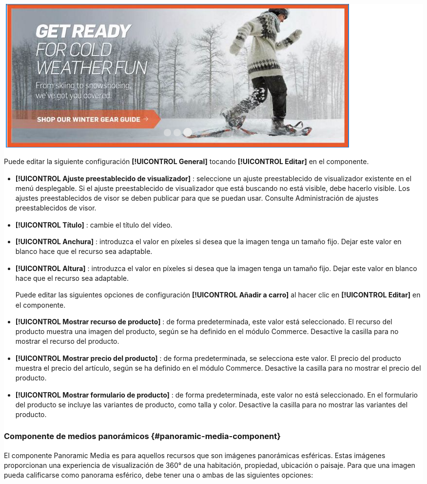 ![chlimage_1-174](assets/chlimage_1-541.png)

Puede editar la siguiente configuración **[!UICONTROL General]** tocando **[!UICONTROL Editar]** en el componente.

* **[!UICONTROL Ajuste preestablecido de visualizador]** : seleccione un ajuste preestablecido de visualizador existente en el menú desplegable. Si el ajuste preestablecido de visualizador que está buscando no está visible, debe hacerlo visible. Los ajustes preestablecidos de visor se deben publicar para que se puedan usar. Consulte Administración de ajustes preestablecidos de visor. 

* **[!UICONTROL Título]** : cambie el título del vídeo.

* **[!UICONTROL Anchura]** : introduzca el valor en píxeles si desea que la imagen tenga un tamaño fijo. Dejar este valor en blanco hace que el recurso sea adaptable.

* **[!UICONTROL Altura]** : introduzca el valor en píxeles si desea que la imagen tenga un tamaño fijo. Dejar este valor en blanco hace que el recurso sea adaptable.

   Puede editar las siguientes opciones de configuración **[!UICONTROL Añadir a carro]** al hacer clic en **[!UICONTROL Editar]** en el componente.

* **[!UICONTROL Mostrar recurso de producto]** : de forma predeterminada, este valor está seleccionado. El recurso del producto muestra una imagen del producto, según se ha definido en el módulo Commerce. Desactive la casilla para no mostrar el recurso del producto.

* **[!UICONTROL Mostrar precio del producto]** : de forma predeterminada, se selecciona este valor. El precio del producto muestra el precio del artículo, según se ha definido en el módulo Commerce. Desactive la casilla para no mostrar el precio del producto.

* **[!UICONTROL Mostrar formulario de producto]** : de forma predeterminada, este valor no está seleccionado. En el formulario del producto se incluye las variantes de producto, como talla y color. Desactive la casilla para no mostrar las variantes del producto.

### Componente de medios panorámicos {#panoramic-media-component}

El componente Panoramic Media es para aquellos recursos que son imágenes panorámicas esféricas. Estas imágenes proporcionan una experiencia de visualización de 360° de una habitación, propiedad, ubicación o paisaje. Para que una imagen pueda calificarse como panorama esférico, debe tener una o ambas de las siguientes opciones:
